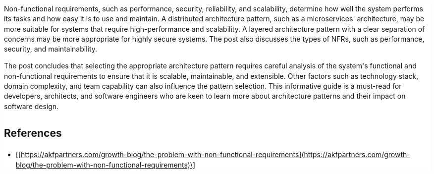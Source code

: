 Non-functional requirements, such as performance, security, reliability, and scalability, determine how well the system performs its tasks and how easy it is to use and maintain. A distributed architecture pattern, such as a microservices' architecture, may be more suitable for systems that require high-performance and scalability. A layered architecture pattern with a clear separation of concerns may be more appropriate for highly secure systems. The post also discusses the types of NFRs, such as performance, security, and maintainability.

The post concludes that selecting the appropriate architecture pattern requires careful analysis of the system's functional and non-functional requirements to ensure that it is scalable, maintainable, and extensible. Other factors such as technology stack, domain complexity, and team capability can also influence the pattern selection. This informative guide is a must-read for developers, architects, and software engineers who are keen to learn more about architecture patterns and their impact on software design.

## References

* \[[https://akfpartners.com/growth-blog/the-problem-with-non-functional-requirements](https://akfpartners.com/growth-blog/the-problem-with-non-functional-requirements)\]